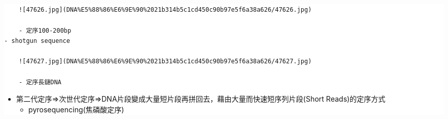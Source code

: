         ![47626.jpg](DNA%E5%88%86%E6%9E%90%2021b314b5c1cd450c90b97e5f6a38a626/47626.jpg)
        
        - 定序100-200bp
    - shotgun sequence
        
        ![47627.jpg](DNA%E5%88%86%E6%9E%90%2021b314b5c1cd450c90b97e5f6a38a626/47627.jpg)
        
        - 定序長鏈DNA
- 第二代定序⇒次世代定序⇒DNA片段變成大量短片段再拼回去，藉由大量而快速短序列片段(Short Reads)的定序方式
    - pyrosequencing(焦磷酸定序)
        